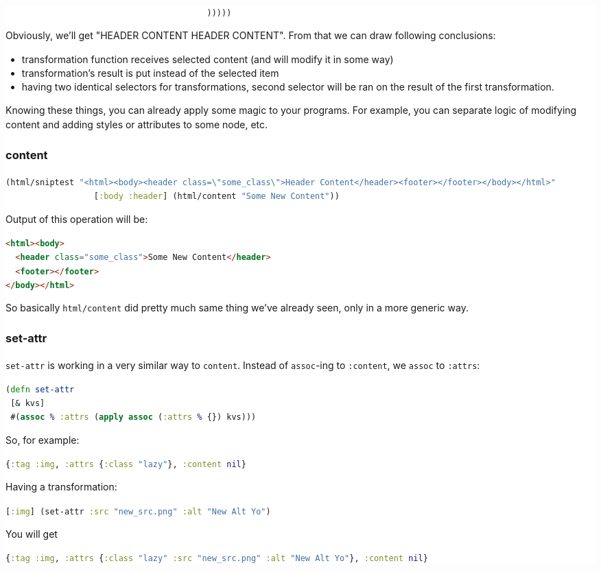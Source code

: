 ```clj
                                         )))))
```

Obviously, we’ll get "HEADER CONTENT HEADER CONTENT". From that we can draw following conclusions:

  * transformation function receives selected content (and will modify it in some way)
  * transformation’s result is put instead of the selected item
  * having two identical selectors for transformations, second selector will be ran on the result of the first transformation.

Knowing these things, you can already apply some magic to your programs. For example, you can separate logic of modifying content and adding styles or attributes to some node, etc.

### content

```clj
(html/sniptest "<html><body><header class=\"some_class\">Header Content</header><footer></footer></body></html>"
                  [:body :header] (html/content "Some New Content"))
```

Output of this operation will be:

```html
<html><body>
  <header class="some_class">Some New Content</header>
  <footer></footer>
</body></html>
```

So basically `html/content` did pretty much same thing we’ve already seen, only in a more generic way.

### set-attr

`set-attr` is working in a very similar way to `content`. Instead of `assoc`-ing to `:content`, we `assoc` to `:attrs`:

```clj
(defn set-attr
 [& kvs]
 #(assoc % :attrs (apply assoc (:attrs % {}) kvs)))
```

So, for example:

```clj
{:tag :img, :attrs {:class "lazy"}, :content nil}
```

Having a transformation:

```clj
[:img] (set-attr :src "new_src.png" :alt "New Alt Yo")
```
You will get

```clj
{:tag :img, :attrs {:class "lazy" :src "new_src.png" :alt "New Alt Yo"}, :content nil}
```
